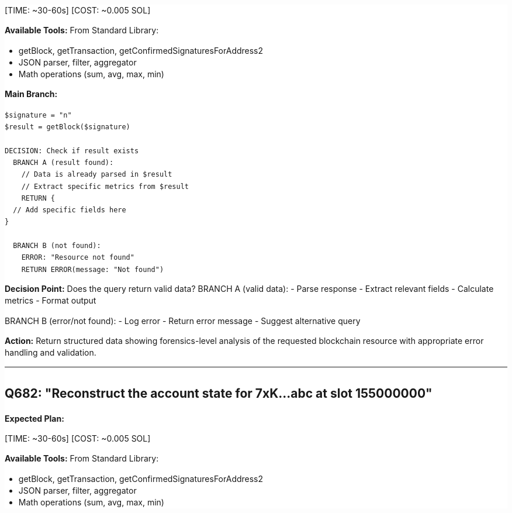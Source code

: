 [TIME: ~30-60s] [COST: ~0.005 SOL]

**Available Tools:**
From Standard Library:
  - getBlock, getTransaction, getConfirmedSignaturesForAddress2
  - JSON parser, filter, aggregator
  - Math operations (sum, avg, max, min)

**Main Branch:**
```
$signature = "n"
$result = getBlock($signature)

DECISION: Check if result exists
  BRANCH A (result found):
    // Data is already parsed in $result
    // Extract specific metrics from $result
    RETURN {
  // Add specific fields here
}

  BRANCH B (not found):
    ERROR: "Resource not found"
    RETURN ERROR(message: "Not found")
```

**Decision Point:** Does the query return valid data?
  BRANCH A (valid data):
    - Parse response
    - Extract relevant fields
    - Calculate metrics
    - Format output

  BRANCH B (error/not found):
    - Log error
    - Return error message
    - Suggest alternative query

**Action:**
Return structured data showing forensics-level analysis of the requested blockchain resource with appropriate error handling and validation.

---

## Q682: "Reconstruct the account state for 7xK...abc at slot 155000000"

**Expected Plan:**

[TIME: ~30-60s] [COST: ~0.005 SOL]

**Available Tools:**
From Standard Library:
  - getBlock, getTransaction, getConfirmedSignaturesForAddress2
  - JSON parser, filter, aggregator
  - Math operations (sum, avg, max, min)
